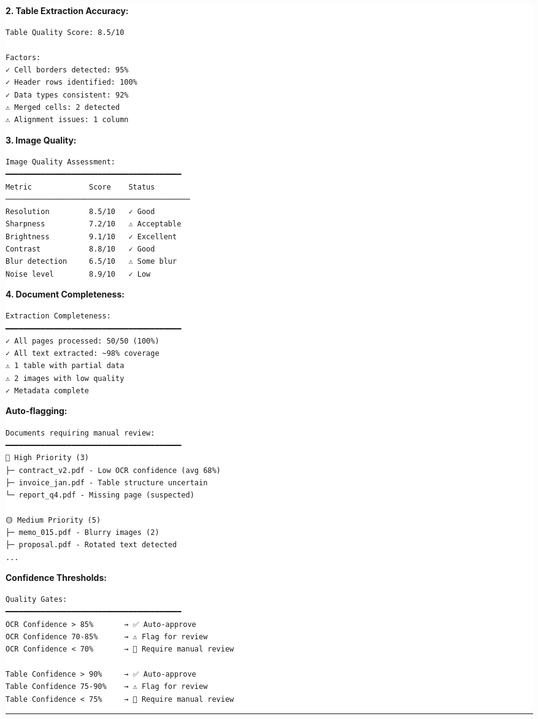 **2. Table Extraction Accuracy:**
```
Table Quality Score: 8.5/10

Factors:
✓ Cell borders detected: 95%
✓ Header rows identified: 100%
✓ Data types consistent: 92%
⚠ Merged cells: 2 detected
⚠ Alignment issues: 1 column
```

**3. Image Quality:**
```
Image Quality Assessment:
━━━━━━━━━━━━━━━━━━━━━━━━━━━━━━━━━━━━━━━━
Metric             Score    Status
──────────────────────────────────────────
Resolution         8.5/10   ✓ Good
Sharpness          7.2/10   ⚠ Acceptable
Brightness         9.1/10   ✓ Excellent
Contrast           8.8/10   ✓ Good
Blur detection     6.5/10   ⚠ Some blur
Noise level        8.9/10   ✓ Low
```

**4. Document Completeness:**
```
Extraction Completeness:
━━━━━━━━━━━━━━━━━━━━━━━━━━━━━━━━━━━━━━━━
✓ All pages processed: 50/50 (100%)
✓ All text extracted: ~98% coverage
⚠ 1 table with partial data
⚠ 2 images with low quality
✓ Metadata complete
```

**Auto-flagging:**
```
Documents requiring manual review:
━━━━━━━━━━━━━━━━━━━━━━━━━━━━━━━━━━━━━━━━
🔴 High Priority (3)
├─ contract_v2.pdf - Low OCR confidence (avg 68%)
├─ invoice_jan.pdf - Table structure uncertain
└─ report_q4.pdf - Missing page (suspected)

🟡 Medium Priority (5)
├─ memo_015.pdf - Blurry images (2)
├─ proposal.pdf - Rotated text detected
...
```

**Confidence Thresholds:**
```
Quality Gates:
━━━━━━━━━━━━━━━━━━━━━━━━━━━━━━━━━━━━━━━━
OCR Confidence > 85%       → ✅ Auto-approve
OCR Confidence 70-85%      → ⚠️ Flag for review
OCR Confidence < 70%       → 🔴 Require manual review

Table Confidence > 90%     → ✅ Auto-approve
Table Confidence 75-90%    → ⚠️ Flag for review
Table Confidence < 75%     → 🔴 Require manual review
```

---